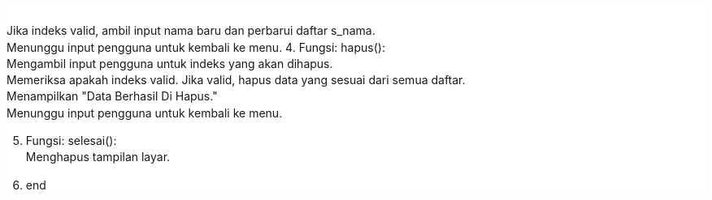 <br>Jika indeks valid, ambil input nama baru dan perbarui daftar s_nama.
<br>Menunggu input pengguna untuk kembali ke menu.
4. Fungsi: hapus():
<br>Mengambil input pengguna untuk indeks yang akan dihapus.
<br>Memeriksa apakah indeks valid. Jika valid, hapus data yang sesuai dari semua daftar.
<br>Menampilkan "Data Berhasil Di Hapus."
<br>Menunggu input pengguna untuk kembali ke menu.

5. Fungsi: selesai():
<br>Menghapus tampilan layar.

6. end
